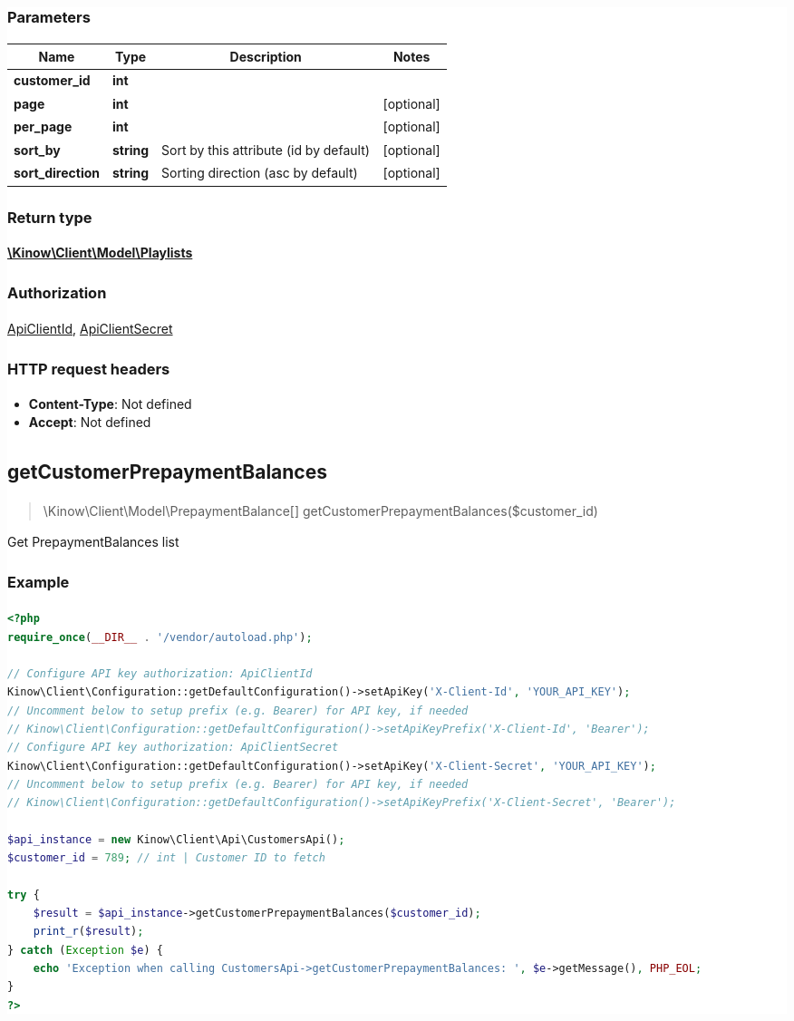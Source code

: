 ### Parameters

Name | Type | Description  | Notes
------------- | ------------- | ------------- | -------------
 **customer_id** | **int**|  |
 **page** | **int**|  | [optional]
 **per_page** | **int**|  | [optional]
 **sort_by** | **string**| Sort by this attribute (id by default) | [optional]
 **sort_direction** | **string**| Sorting direction (asc by default) | [optional]

### Return type

[**\Kinow\Client\Model\Playlists**](#Playlists)

### Authorization

[ApiClientId](#ApiClientId), [ApiClientSecret](#ApiClientSecret)

### HTTP request headers

 - **Content-Type**: Not defined
 - **Accept**: Not defined

## **getCustomerPrepaymentBalances**
> \Kinow\Client\Model\PrepaymentBalance[] getCustomerPrepaymentBalances($customer_id)



Get PrepaymentBalances list

### Example
```php
<?php
require_once(__DIR__ . '/vendor/autoload.php');

// Configure API key authorization: ApiClientId
Kinow\Client\Configuration::getDefaultConfiguration()->setApiKey('X-Client-Id', 'YOUR_API_KEY');
// Uncomment below to setup prefix (e.g. Bearer) for API key, if needed
// Kinow\Client\Configuration::getDefaultConfiguration()->setApiKeyPrefix('X-Client-Id', 'Bearer');
// Configure API key authorization: ApiClientSecret
Kinow\Client\Configuration::getDefaultConfiguration()->setApiKey('X-Client-Secret', 'YOUR_API_KEY');
// Uncomment below to setup prefix (e.g. Bearer) for API key, if needed
// Kinow\Client\Configuration::getDefaultConfiguration()->setApiKeyPrefix('X-Client-Secret', 'Bearer');

$api_instance = new Kinow\Client\Api\CustomersApi();
$customer_id = 789; // int | Customer ID to fetch

try {
    $result = $api_instance->getCustomerPrepaymentBalances($customer_id);
    print_r($result);
} catch (Exception $e) {
    echo 'Exception when calling CustomersApi->getCustomerPrepaymentBalances: ', $e->getMessage(), PHP_EOL;
}
?>
```
